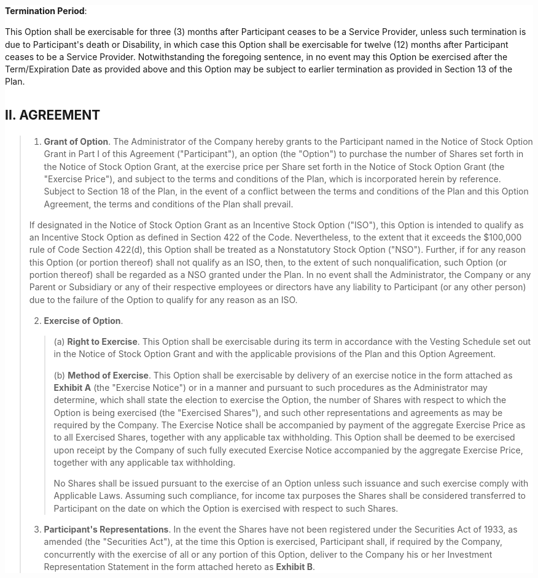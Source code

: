 **Termination Period**:

This Option shall be exercisable for three (3) months after Participant ceases to be a Service Provider, unless such termination is due to Participant's death or Disability, in which case this Option shall be exercisable for twelve (12) months after Participant ceases to be a Service Provider. Notwithstanding the foregoing sentence, in no event may this Option be exercised after the Term/Expiration Date as provided above and this Option may be subject to earlier termination as provided in Section 13 of the Plan.

## II. AGREEMENT

> 1. **Grant of Option**. The Administrator of the Company hereby grants to the Participant named in the Notice of Stock Option Grant in Part I of this Agreement ("Participant"), an option (the "Option") to purchase the number of Shares set forth in the Notice of Stock Option Grant, at the exercise price per Share set forth in the Notice of Stock Option Grant (the "Exercise Price"), and subject to the terms and conditions of the Plan, which is incorporated herein by reference. Subject to Section 18 of the Plan, in the event of a conflict between the terms and conditions of the Plan and this Option Agreement, the terms and conditions of the Plan shall prevail.
> 
> If designated in the Notice of Stock Option Grant as an Incentive Stock Option ("ISO"), this Option is intended to qualify as an Incentive Stock Option as defined in Section 422 of the Code. Nevertheless, to the extent that it exceeds the \$100,000 rule of Code Section 422(d), this Option shall be treated as a Nonstatutory Stock Option ("NSO"). Further, if for any reason this Option (or portion thereof) shall not qualify as an ISO, then, to the extent of such nonqualification, such Option (or portion thereof) shall be regarded as a NSO granted under the Plan. In no event shall the Administrator, the Company or any Parent or Subsidiary or any of their respective employees or directors have any liability to Participant (or any other person) due to the failure of the Option to qualify for any reason as an ISO.
> 
> 2. **Exercise of Option**.
> 
> > (a) **Right to Exercise**. This Option shall be exercisable during its term in accordance with the Vesting Schedule set out in the Notice of Stock Option Grant and with the applicable provisions of the Plan and this Option Agreement.
> > 
> > (b) **Method of Exercise**. This Option shall be exercisable by delivery of an exercise notice in the form attached as **Exhibit A** (the "Exercise Notice") or in a manner and pursuant to such procedures as the Administrator may determine, which shall state the election to exercise the Option, the number of Shares with respect to which the Option is being exercised (the "Exercised Shares"), and such other representations and agreements as may be required by the Company. The Exercise Notice shall be accompanied by payment of the aggregate Exercise Price as to all Exercised Shares, together with any applicable tax withholding. This Option shall be deemed to be exercised upon receipt by the Company of such fully executed Exercise Notice accompanied by the aggregate Exercise Price, together with any applicable tax withholding.
> > 
> > No Shares shall be issued pursuant to the exercise of an Option unless such issuance and such exercise comply with Applicable Laws. Assuming such compliance, for income tax purposes the Shares shall be considered transferred to Participant on the date on which the Option is exercised with respect to such Shares.
> 
> 3. **Participant's Representations**. In the event the Shares have not been registered under the Securities Act of 1933, as amended (the "Securities Act"), at the time this Option is exercised, Participant shall, if required by the Company, concurrently with the exercise of all or any portion of this Option, deliver to the Company his or her Investment Representation Statement in the form attached hereto as **Exhibit B**.
> 